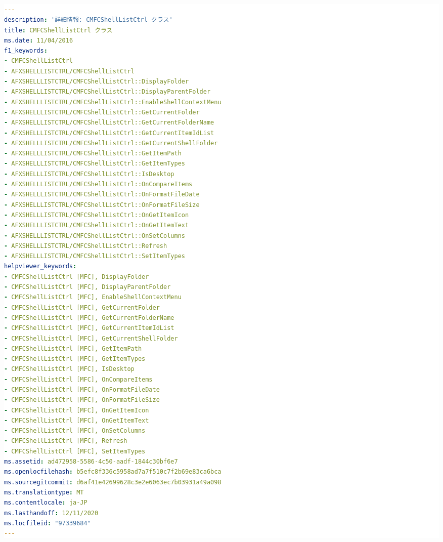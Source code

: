 ```yaml
---
description: '詳細情報: CMFCShellListCtrl クラス'
title: CMFCShellListCtrl クラス
ms.date: 11/04/2016
f1_keywords:
- CMFCShellListCtrl
- AFXSHELLLISTCTRL/CMFCShellListCtrl
- AFXSHELLLISTCTRL/CMFCShellListCtrl::DisplayFolder
- AFXSHELLLISTCTRL/CMFCShellListCtrl::DisplayParentFolder
- AFXSHELLLISTCTRL/CMFCShellListCtrl::EnableShellContextMenu
- AFXSHELLLISTCTRL/CMFCShellListCtrl::GetCurrentFolder
- AFXSHELLLISTCTRL/CMFCShellListCtrl::GetCurrentFolderName
- AFXSHELLLISTCTRL/CMFCShellListCtrl::GetCurrentItemIdList
- AFXSHELLLISTCTRL/CMFCShellListCtrl::GetCurrentShellFolder
- AFXSHELLLISTCTRL/CMFCShellListCtrl::GetItemPath
- AFXSHELLLISTCTRL/CMFCShellListCtrl::GetItemTypes
- AFXSHELLLISTCTRL/CMFCShellListCtrl::IsDesktop
- AFXSHELLLISTCTRL/CMFCShellListCtrl::OnCompareItems
- AFXSHELLLISTCTRL/CMFCShellListCtrl::OnFormatFileDate
- AFXSHELLLISTCTRL/CMFCShellListCtrl::OnFormatFileSize
- AFXSHELLLISTCTRL/CMFCShellListCtrl::OnGetItemIcon
- AFXSHELLLISTCTRL/CMFCShellListCtrl::OnGetItemText
- AFXSHELLLISTCTRL/CMFCShellListCtrl::OnSetColumns
- AFXSHELLLISTCTRL/CMFCShellListCtrl::Refresh
- AFXSHELLLISTCTRL/CMFCShellListCtrl::SetItemTypes
helpviewer_keywords:
- CMFCShellListCtrl [MFC], DisplayFolder
- CMFCShellListCtrl [MFC], DisplayParentFolder
- CMFCShellListCtrl [MFC], EnableShellContextMenu
- CMFCShellListCtrl [MFC], GetCurrentFolder
- CMFCShellListCtrl [MFC], GetCurrentFolderName
- CMFCShellListCtrl [MFC], GetCurrentItemIdList
- CMFCShellListCtrl [MFC], GetCurrentShellFolder
- CMFCShellListCtrl [MFC], GetItemPath
- CMFCShellListCtrl [MFC], GetItemTypes
- CMFCShellListCtrl [MFC], IsDesktop
- CMFCShellListCtrl [MFC], OnCompareItems
- CMFCShellListCtrl [MFC], OnFormatFileDate
- CMFCShellListCtrl [MFC], OnFormatFileSize
- CMFCShellListCtrl [MFC], OnGetItemIcon
- CMFCShellListCtrl [MFC], OnGetItemText
- CMFCShellListCtrl [MFC], OnSetColumns
- CMFCShellListCtrl [MFC], Refresh
- CMFCShellListCtrl [MFC], SetItemTypes
ms.assetid: ad472958-5586-4c50-aadf-1844c30bf6e7
ms.openlocfilehash: b5efc8f336c5958ad7a7f510c7f2b69e83ca6bca
ms.sourcegitcommit: d6af41e42699628c3e2e6063ec7b03931a49a098
ms.translationtype: MT
ms.contentlocale: ja-JP
ms.lasthandoff: 12/11/2020
ms.locfileid: "97339684"
---
```
